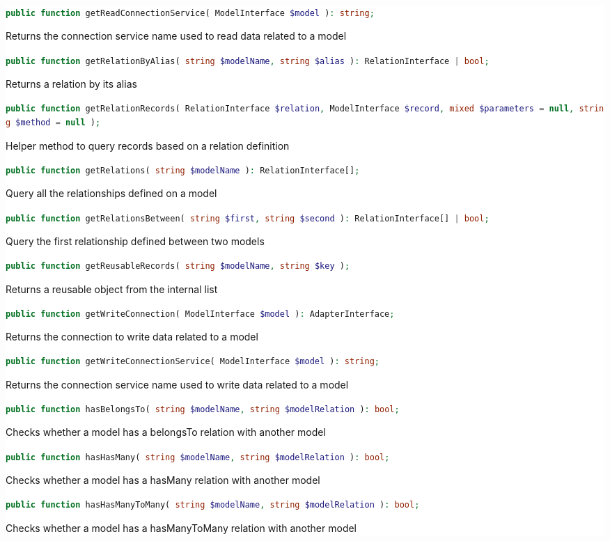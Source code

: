 
```php
public function getReadConnectionService( ModelInterface $model ): string;
```
Returns the connection service name used to read data related to a model


```php
public function getRelationByAlias( string $modelName, string $alias ): RelationInterface | bool;
```
Returns a relation by its alias


```php
public function getRelationRecords( RelationInterface $relation, ModelInterface $record, mixed $parameters = null, string $method = null );
```
Helper method to query records based on a relation definition


```php
public function getRelations( string $modelName ): RelationInterface[];
```
Query all the relationships defined on a model


```php
public function getRelationsBetween( string $first, string $second ): RelationInterface[] | bool;
```
Query the first relationship defined between two models


```php
public function getReusableRecords( string $modelName, string $key );
```
Returns a reusable object from the internal list


```php
public function getWriteConnection( ModelInterface $model ): AdapterInterface;
```
Returns the connection to write data related to a model


```php
public function getWriteConnectionService( ModelInterface $model ): string;
```
Returns the connection service name used to write data related to a model


```php
public function hasBelongsTo( string $modelName, string $modelRelation ): bool;
```
Checks whether a model has a belongsTo relation with another model


```php
public function hasHasMany( string $modelName, string $modelRelation ): bool;
```
Checks whether a model has a hasMany relation with another model


```php
public function hasHasManyToMany( string $modelName, string $modelRelation ): bool;
```
Checks whether a model has a hasManyToMany relation with another model
